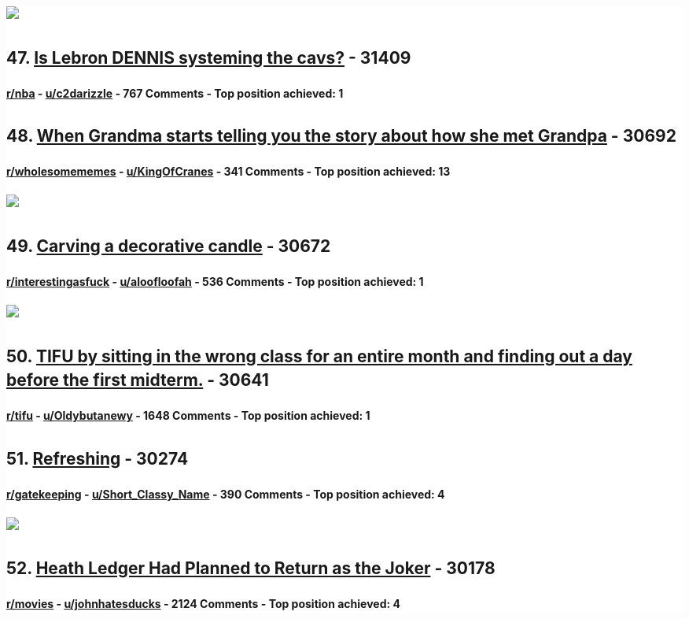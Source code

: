 <a href="https://i.redd.it/2d4636rtmid01.jpg"><img src="https://a.thumbs.redditmedia.com/zuTcqkdB05VlmZ5AgrSuHtUP3hhjQBfD8Ab2bC-jHm8.jpg"></img></a>

## 47. [Is Lebron DENNIS systeming the cavs?](http://reddit.com/r/nba/comments/7un836/is_lebron_dennis_systeming_the_cavs/) - 31409
#### [r/nba](http://reddit.com/r/nba) - [u/c2darizzle](http://reddit.com/u/c2darizzle) - 767 Comments - Top position achieved: 1

## 48. [When Grandma starts telling you the story about how she met Grandpa](http://reddit.com/r/wholesomememes/comments/7uewbk/when_grandma_starts_telling_you_the_story_about/) - 30692
#### [r/wholesomememes](http://reddit.com/r/wholesomememes) - [u/KingOfCranes](http://reddit.com/u/KingOfCranes) - 341 Comments - Top position achieved: 13

<a href="https://i.redd.it/in3bdvxz0id01.gif"><img src="https://b.thumbs.redditmedia.com/TLJUAm6nQG898r3R-FnN2w6-ysoHVZDDxxea5JsPV7M.jpg"></img></a>

## 49. [Carving a decorative candle](http://reddit.com/r/interestingasfuck/comments/7ugrb8/carving_a_decorative_candle/) - 30672
#### [r/interestingasfuck](http://reddit.com/r/interestingasfuck) - [u/aloofloofah](http://reddit.com/u/aloofloofah) - 536 Comments - Top position achieved: 1

<a href="https://i.imgur.com/IJW2nhZ.gifv"><img src="https://a.thumbs.redditmedia.com/tnQr871vyHLGzYJIGGc-P3nH8qcDPKI5hHQD33k1aw4.jpg"></img></a>

## 50. [TIFU by sitting in the wrong class for an entire month and finding out a day before the first midterm.](http://reddit.com/r/tifu/comments/7uhdqo/tifu_by_sitting_in_the_wrong_class_for_an_entire/) - 30641
#### [r/tifu](http://reddit.com/r/tifu) - [u/Oldybutanewy](http://reddit.com/u/Oldybutanewy) - 1648 Comments - Top position achieved: 1

## 51. [Refreshing](http://reddit.com/r/gatekeeping/comments/7um5q9/refreshing/) - 30274
#### [r/gatekeeping](http://reddit.com/r/gatekeeping) - [u/Short_Classy_Name](http://reddit.com/u/Short_Classy_Name) - 390 Comments - Top position achieved: 4

<a href="https://i.redd.it/0wn0g8wf5od01.jpg"><img src="https://b.thumbs.redditmedia.com/SOvyIYTpaR0buvhLNwfmq_RiH2brvX7IvG_C1iHGLjI.jpg"></img></a>

## 52. [Heath Ledger Had Planned to Return as the Joker](http://reddit.com/r/movies/comments/7uml7u/heath_ledger_had_planned_to_return_as_the_joker/) - 30178
#### [r/movies](http://reddit.com/r/movies) - [u/johnhatesducks](http://reddit.com/u/johnhatesducks) - 2124 Comments - Top position achieved: 4
